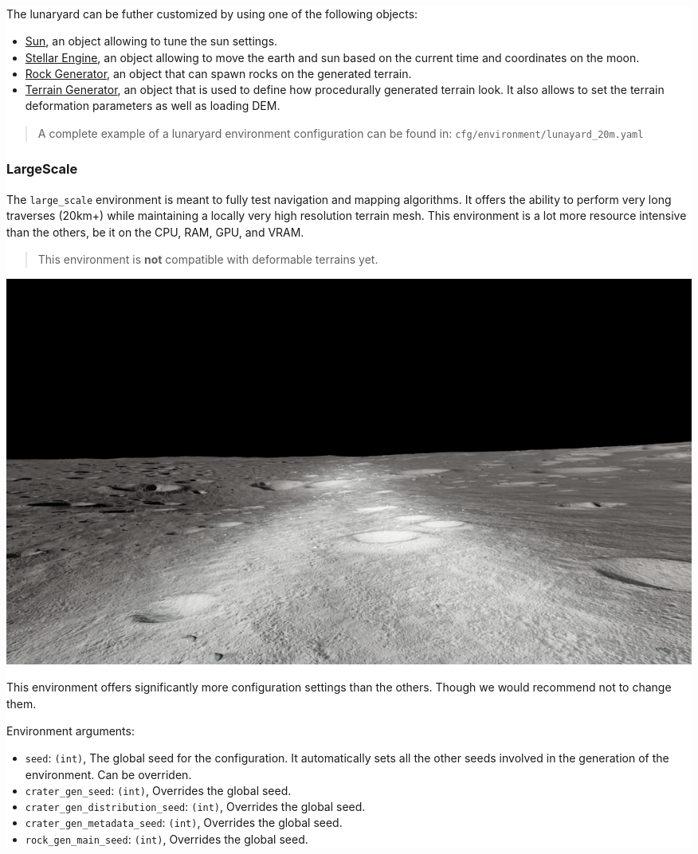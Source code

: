 The lunaryard can be futher customized by using one of the following objects:
- [Sun](#sun), an object allowing to tune the sun settings.
- [Stellar Engine](#extra-sun), an object allowing to move the earth and sun based on the current time and coordinates on the moon.
- [Rock Generator](#extras-rocks), an object that can spawn rocks on the generated terrain.
- [Terrain Generator](#extras-terrain), an object that is used to define how procedurally generated terrain look. It also allows to set the terrain deformation parameters as well as loading DEM.

> A complete example of a lunaryard environment configuration can be found in: `cfg/environment/lunayard_20m.yaml`


### LargeScale

The `large_scale` environment is meant to fully test navigation and mapping algorithms. It offers the ability to perform
very long traverses (20km+) while maintaining a locally very high resolution terrain mesh. This environment is a lot
more resource intensive than the others, be it on the CPU, RAM, GPU, and VRAM.

> This environment is **not** compatible with deformable terrains yet.

![Sample image large scale](../media/env_img/large_scale.png)

This environment offers significantly more configuration settings than the others. Though we would recommend not to change them.

Environment arguments:
- `seed`: `(int)`, The global seed for the configuration. It automatically sets all the other seeds involved in the generation of the environment. Can be overriden.
- `crater_gen_seed`: `(int)`, Overrides the global seed.
- `crater_gen_distribution_seed`: `(int)`, Overrides the global seed.
- `crater_gen_metadata_seed`: `(int)`, Overrides the global seed.
- `rock_gen_main_seed`: `(int)`, Overrides the global seed.
